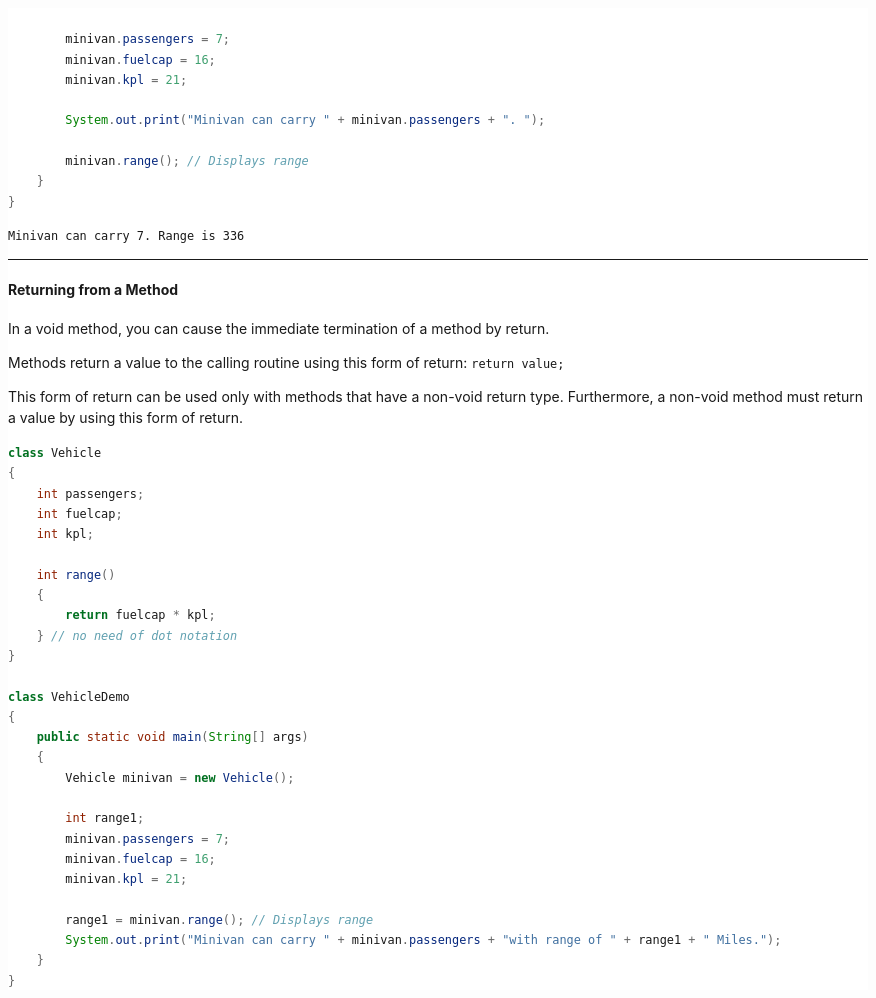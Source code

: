 ```java
		
		minivan.passengers = 7;
		minivan.fuelcap = 16;
		minivan.kpl = 21;
		
		System.out.print("Minivan can carry " + minivan.passengers + ". ");

		minivan.range(); // Displays range
	}
}
```

```
Minivan can carry 7. Range is 336
```

___

#### Returning from a Method

In a void method, you can cause the immediate termination of a method by return.


Methods return a value to the calling routine using this form of return:   `return value;`

This form of return can be used only with methods that have
a non-void return type. Furthermore, a non-void method must return a value by using this form
of return.

```java
class Vehicle
{
	int passengers;
	int fuelcap;
	int kpl;
	
	int range()
	{
		return fuelcap * kpl;
	} // no need of dot notation
}

class VehicleDemo
{
	public static void main(String[] args)
	{
		Vehicle minivan = new Vehicle();
		
		int range1;
		minivan.passengers = 7;
		minivan.fuelcap = 16;
		minivan.kpl = 21;
		
		range1 = minivan.range(); // Displays range
		System.out.print("Minivan can carry " + minivan.passengers + "with range of " + range1 + " Miles.");
	}
}
```
